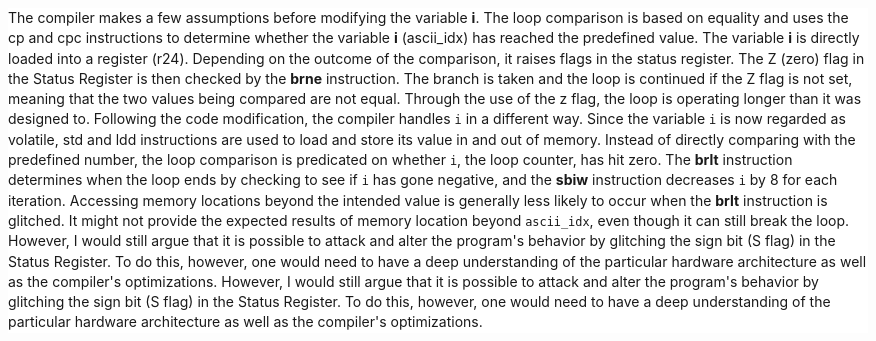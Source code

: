 The compiler makes a few assumptions before modifying the variable **i**. The loop comparison is based on equality and uses the cp and cpc instructions to determine whether the variable **i** (ascii_idx) has reached the predefined value. The variable **i** is directly loaded into a register (r24). Depending on the outcome of the comparison, it raises flags in the status register. The Z (zero) flag in the Status Register is then checked by the **brne** instruction. The branch is taken and the loop is continued if the Z flag is not set, meaning that the two values being compared are not equal. Through the use of the z flag, the loop is operating longer than it was designed to.
Following the code modification, the compiler handles `i` in a different way. Since the variable `i` is now regarded as volatile, std and ldd instructions are used to load and store its value in and out of memory. Instead of directly comparing with the predefined number, the loop comparison is predicated on whether `i`, the loop counter, has hit zero. The **brlt** instruction determines when the loop ends by checking to see if `i` has gone negative, and the **sbiw** instruction decreases `i` by 8 for each iteration. Accessing memory locations beyond the intended value is generally less likely to occur when the **brlt** instruction is glitched. It might not provide the expected results of memory location beyond `ascii_idx`, even though it can still break the loop. 
However, I would still argue that it is possible to attack and alter the program's behavior by glitching the sign bit (S flag) in the Status Register. To do this, however, one would need to have a deep understanding of the particular hardware architecture as well as the compiler's optimizations. However, I would still argue that it is possible to attack and alter the program's behavior by glitching the sign bit (S flag) in the Status Register. To do this, however, one would need to have a deep understanding of the particular hardware architecture as well as the compiler's optimizations. 
